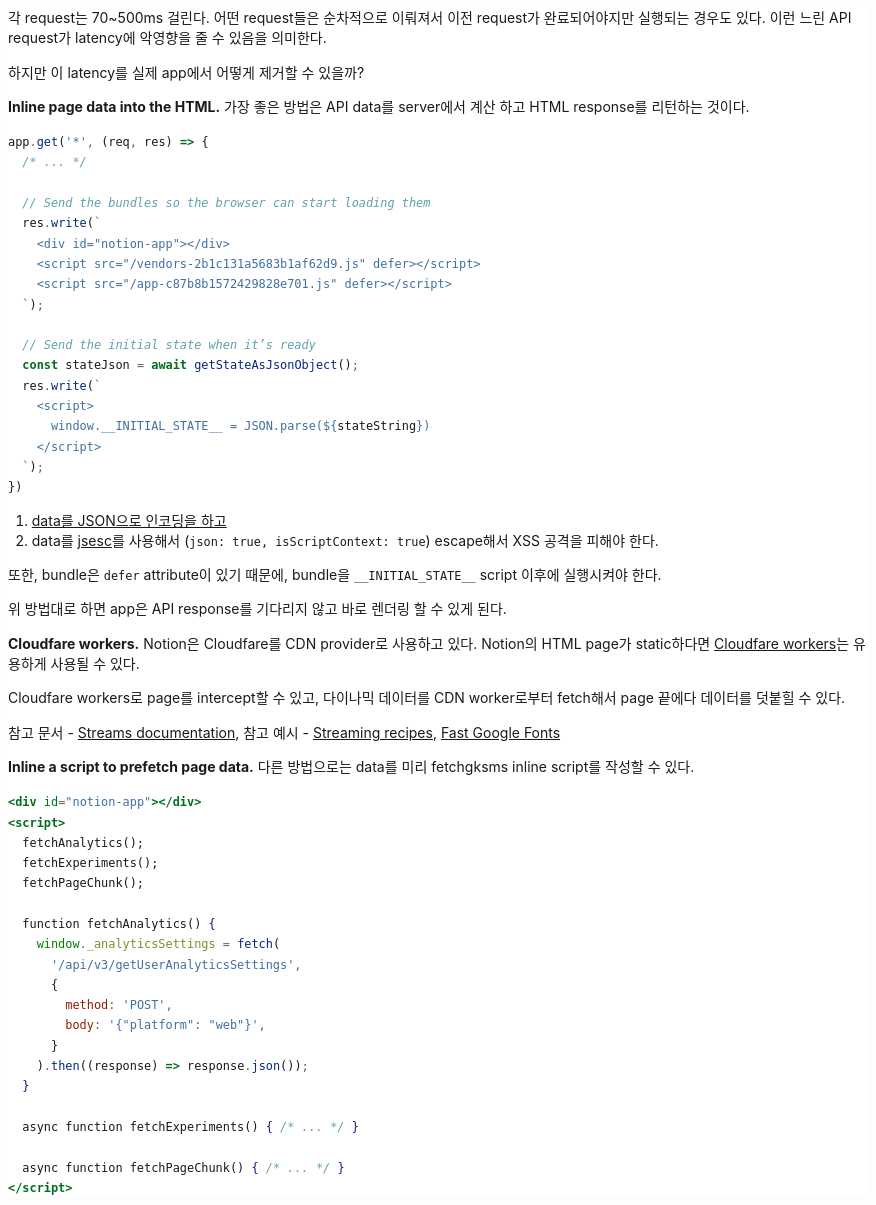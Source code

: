 각 request는 70~500ms 걸린다. 어떤 request들은 순차적으로 이뤄져서 이전 request가 완료되어야지만 실행되는 경우도 있다. 이런 느린 API request가 latency에 악영향을 줄 수 있음을 의미한다. 

하지만 이 latency를 실제 app에서 어떻게 제거할 수 있을까?

**Inline page data into the HTML.** 가장 좋은 방법은 API data를 server에서 계산 하고 HTML response를 리턴하는 것이다. 

```jsx
app.get('*', (req, res) => {
  /* ... */
  
  // Send the bundles so the browser can start loading them
  res.write(`
    <div id="notion-app"></div>
    <script src="/vendors-2b1c131a5683b1af62d9.js" defer></script>
    <script src="/app-c87b8b1572429828e701.js" defer></script>
  `);
  
  // Send the initial state when it’s ready
  const stateJson = await getStateAsJsonObject();
  res.write(`
    <script>
      window.__INITIAL_STATE__ = JSON.parse(${stateString})
    </script>
  `);
})
```

1) [data를 JSON으로 인코딩을 하고](https://joreteg.com/blog/improving-redux-state-transfer-performance)
2) data를 [jsesc](https://github.com/mathiasbynens/jsesc)를 사용해서 (`json: true, isScriptContext: true`) escape해서 XSS 공격을 피해야 한다.

또한, bundle은 `defer` attribute이 있기 때문에, bundle을 `__INITIAL_STATE__` script 이후에 실행시켜야 한다.

위 방법대로 하면 app은 API response를 기다리지 않고 바로 렌더링 할 수 있게 된다.

**Cloudfare workers.** Notion은 Cloudfare를 CDN provider로 사용하고 있다. Notion의 HTML page가 static하다면 [Cloudfare workers](https://workers.cloudflare.com/)는 유용하게 사용될 수 있다.

Cloudfare workers로 page를 intercept할 수 있고, 다이나믹 데이터를 CDN worker로부터 fetch해서 page 끝에다 데이터를 덧붙힐 수 있다. 

참고 문서 - [Streams documentation](https://developers.cloudflare.com/workers/reference/apis/streams/), 
참고 예시 - [Streaming recipes](https://developers.cloudflare.com/workers/archive/recipes/streaming-responses/), [Fast Google Fonts](https://github.com/cloudflare/worker-examples/tree/master/examples/fast-google-fonts)

**Inline a script to prefetch page data.** 다른 방법으로는 data를 미리 fetchgksms inline script를 작성할 수 있다.

```jsx
<div id="notion-app"></div>
<script>
  fetchAnalytics();
  fetchExperiments();
  fetchPageChunk();

  function fetchAnalytics() {
    window._analyticsSettings = fetch(
      '/api/v3/getUserAnalyticsSettings',
      {
        method: 'POST',
        body: '{"platform": "web"}',
      }
    ).then((response) => response.json());
  }

  async function fetchExperiments() { /* ... */ }

  async function fetchPageChunk() { /* ... */ }
</script>
```